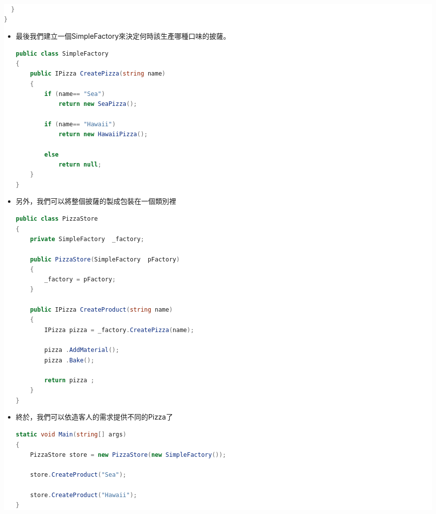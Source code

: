   ```cs
    }
  }
  ```

   

- 最後我們建立一個SimpleFactory來決定何時該生產哪種口味的披薩。

  ```cs
  public class SimpleFactory
  {
      public IPizza CreatePizza(string name)
      {
          if (name== "Sea")
              return new SeaPizza();
  
          if (name== "Hawaii")
              return new HawaiiPizza();
  
          else
              return null;
      }
  }
  ```

   

- 另外，我們可以將整個披薩的製成包裝在一個類別裡

  ```cs
  public class PizzaStore
  {
      private SimpleFactory  _factory;
  
      public PizzaStore(SimpleFactory  pFactory)
      {
          _factory = pFactory;
      }
  
      public IPizza CreateProduct(string name)
      {
          IPizza pizza = _factory.CreatePizza(name);
  
          pizza .AddMaterial();
          pizza .Bake();
  
          return pizza ;
      }
  }
  ```

   

- 終於，我們可以依造客人的需求提供不同的Pizza了

  ```cs
  static void Main(string[] args)
  {
      PizzaStore store = new PizzaStore(new SimpleFactory());
  
      store.CreateProduct("Sea");
  
      store.CreateProduct("Hawaii");
  }
  ```
